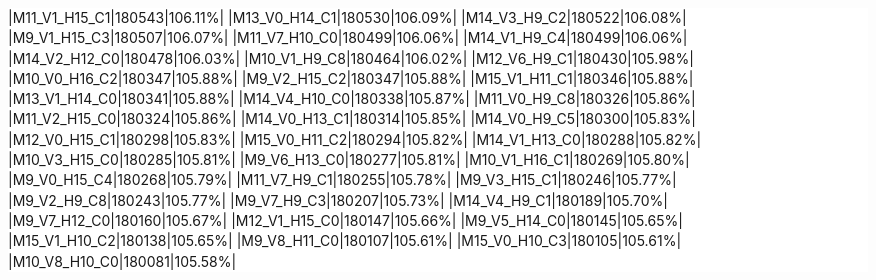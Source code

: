 |M11_V1_H15_C1|180543|106.11%|
|M13_V0_H14_C1|180530|106.09%|
|M14_V3_H9_C2|180522|106.08%|
|M9_V1_H15_C3|180507|106.07%|
|M11_V7_H10_C0|180499|106.06%|
|M14_V1_H9_C4|180499|106.06%|
|M14_V2_H12_C0|180478|106.03%|
|M10_V1_H9_C8|180464|106.02%|
|M12_V6_H9_C1|180430|105.98%|
|M10_V0_H16_C2|180347|105.88%|
|M9_V2_H15_C2|180347|105.88%|
|M15_V1_H11_C1|180346|105.88%|
|M13_V1_H14_C0|180341|105.88%|
|M14_V4_H10_C0|180338|105.87%|
|M11_V0_H9_C8|180326|105.86%|
|M11_V2_H15_C0|180324|105.86%|
|M14_V0_H13_C1|180314|105.85%|
|M14_V0_H9_C5|180300|105.83%|
|M12_V0_H15_C1|180298|105.83%|
|M15_V0_H11_C2|180294|105.82%|
|M14_V1_H13_C0|180288|105.82%|
|M10_V3_H15_C0|180285|105.81%|
|M9_V6_H13_C0|180277|105.81%|
|M10_V1_H16_C1|180269|105.80%|
|M9_V0_H15_C4|180268|105.79%|
|M11_V7_H9_C1|180255|105.78%|
|M9_V3_H15_C1|180246|105.77%|
|M9_V2_H9_C8|180243|105.77%|
|M9_V7_H9_C3|180207|105.73%|
|M14_V4_H9_C1|180189|105.70%|
|M9_V7_H12_C0|180160|105.67%|
|M12_V1_H15_C0|180147|105.66%|
|M9_V5_H14_C0|180145|105.65%|
|M15_V1_H10_C2|180138|105.65%|
|M9_V8_H11_C0|180107|105.61%|
|M15_V0_H10_C3|180105|105.61%|
|M10_V8_H10_C0|180081|105.58%|